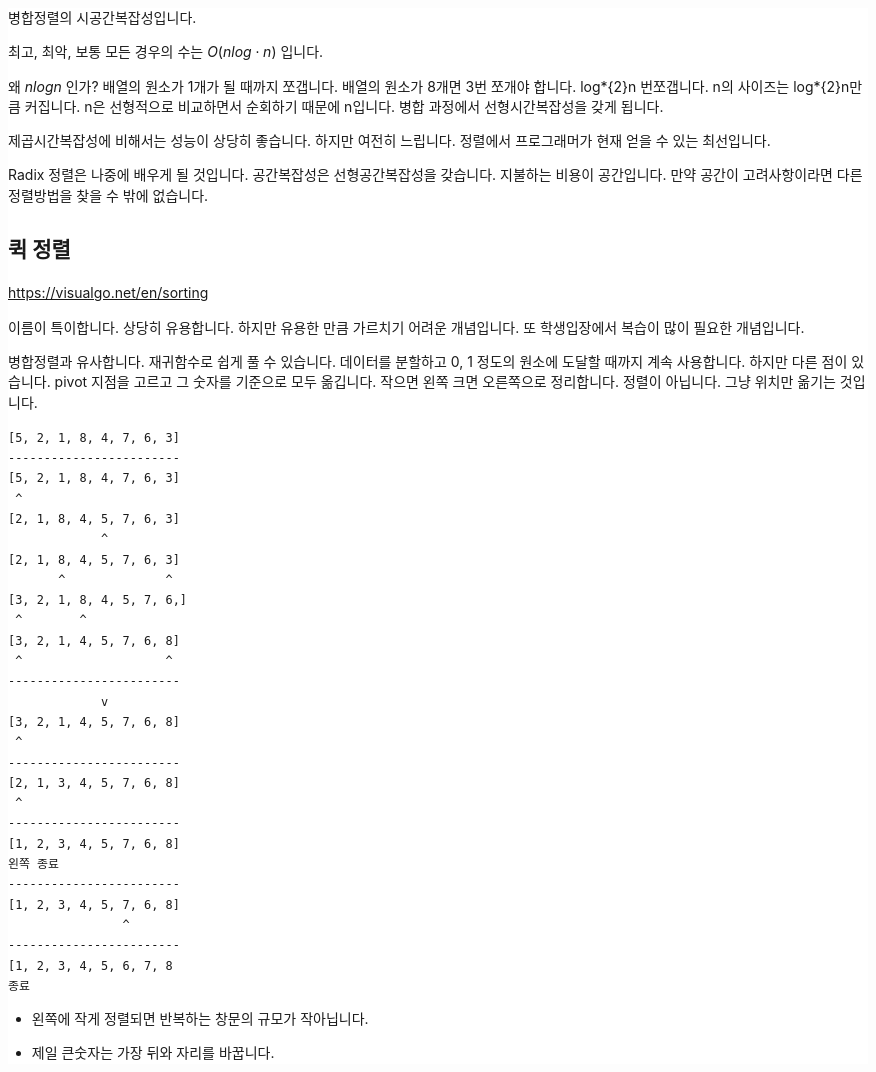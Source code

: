 병합정렬의 시공간복잡성입니다.

최고, 최악, 보통 모든 경우의 수는 $O(n log \cdot n)$ 입니다.

왜 $n log n$ 인가? 배열의 원소가 1개가 될 때까지 쪼갭니다. 배열의 원소가 8개면 3번 쪼개야 합니다. log*{2}n 번쪼갭니다. n의 사이즈는 log*{2}n만큼 커집니다. n은 선형적으로 비교하면서 순회하기 때문에 n입니다. 병합 과정에서 선형시간복잡성을 갖게 됩니다.

제곱시간복잡성에 비해서는 성능이 상당히 좋습니다. 하지만 여전히 느립니다. 정렬에서 프로그래머가 현재 얻을 수 있는 최선입니다.

Radix 정렬은 나중에 배우게 될 것입니다. 공간복잡성은 선형공간복잡성을 갖습니다. 지불하는 비용이 공간입니다. 만약 공간이 고려사항이라면 다른 정렬방법을 찾을 수 밖에 없습니다.

## 퀵 정렬

https://visualgo.net/en/sorting

이름이 특이합니다. 상당히 유용합니다. 하지만 유용한 만큼 가르치기 어려운 개념입니다. 또 학생입장에서 복습이 많이 필요한 개념입니다.

병합정렬과 유사합니다. 재귀함수로 쉽게 풀 수 있습니다. 데이터를 분할하고 0, 1 정도의 원소에 도달할 때까지 계속 사용합니다. 하지만 다른 점이 있습니다. pivot 지점을 고르고 그 숫자를 기준으로 모두 옮깁니다. 작으면 왼쪽 크면 오른쪽으로 정리합니다. 정렬이 아닙니다. 그냥 위치만 옮기는 것입니다.

```txt
[5, 2, 1, 8, 4, 7, 6, 3]
------------------------
[5, 2, 1, 8, 4, 7, 6, 3]
 ^
[2, 1, 8, 4, 5, 7, 6, 3]
             ^
[2, 1, 8, 4, 5, 7, 6, 3]
       ^              ^
[3, 2, 1, 8, 4, 5, 7, 6,]
 ^        ^
[3, 2, 1, 4, 5, 7, 6, 8]
 ^                    ^
------------------------
             v
[3, 2, 1, 4, 5, 7, 6, 8]
 ^
------------------------
[2, 1, 3, 4, 5, 7, 6, 8]
 ^
------------------------
[1, 2, 3, 4, 5, 7, 6, 8]
왼쪽 종료
------------------------
[1, 2, 3, 4, 5, 7, 6, 8]
                ^
------------------------
[1, 2, 3, 4, 5, 6, 7, 8
종료
```

- 왼쪽에 작게 정렬되면 반복하는 창문의 규모가 작아닙니다.

- 제일 큰숫자는 가장 뒤와 자리를 바꿉니다.

